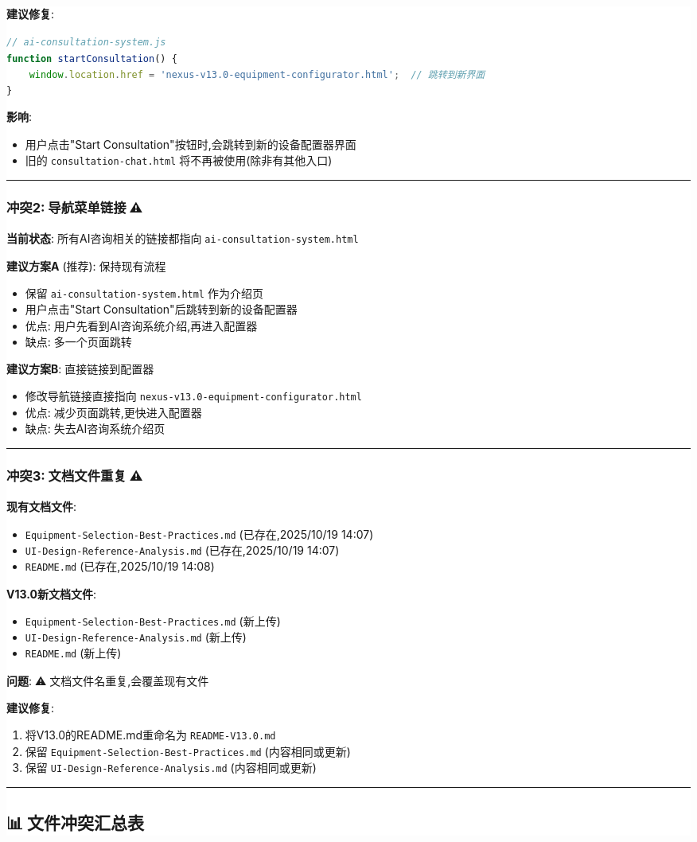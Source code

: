 **建议修复**:
```javascript
// ai-consultation-system.js
function startConsultation() {
    window.location.href = 'nexus-v13.0-equipment-configurator.html';  // 跳转到新界面
}
```

**影响**: 
- 用户点击"Start Consultation"按钮时,会跳转到新的设备配置器界面
- 旧的 `consultation-chat.html` 将不再被使用(除非有其他入口)

---

### 冲突2: 导航菜单链接 ⚠️

**当前状态**:
所有AI咨询相关的链接都指向 `ai-consultation-system.html`

**建议方案A** (推荐): 保持现有流程
- 保留 `ai-consultation-system.html` 作为介绍页
- 用户点击"Start Consultation"后跳转到新的设备配置器
- 优点: 用户先看到AI咨询系统介绍,再进入配置器
- 缺点: 多一个页面跳转

**建议方案B**: 直接链接到配置器
- 修改导航链接直接指向 `nexus-v13.0-equipment-configurator.html`
- 优点: 减少页面跳转,更快进入配置器
- 缺点: 失去AI咨询系统介绍页

---

### 冲突3: 文档文件重复 ⚠️

**现有文档文件**:
- `Equipment-Selection-Best-Practices.md` (已存在,2025/10/19 14:07)
- `UI-Design-Reference-Analysis.md` (已存在,2025/10/19 14:07)
- `README.md` (已存在,2025/10/19 14:08)

**V13.0新文档文件**:
- `Equipment-Selection-Best-Practices.md` (新上传)
- `UI-Design-Reference-Analysis.md` (新上传)
- `README.md` (新上传)

**问题**: ⚠️ 文档文件名重复,会覆盖现有文件

**建议修复**:
1. 将V13.0的README.md重命名为 `README-V13.0.md`
2. 保留 `Equipment-Selection-Best-Practices.md` (内容相同或更新)
3. 保留 `UI-Design-Reference-Analysis.md` (内容相同或更新)

---

## 📊 文件冲突汇总表
